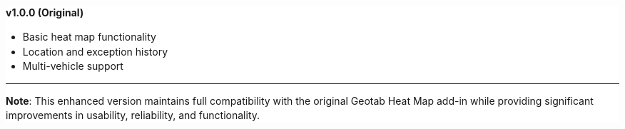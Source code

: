 **v1.0.0 (Original)**
- Basic heat map functionality
- Location and exception history
- Multi-vehicle support

---

**Note**: This enhanced version maintains full compatibility with the original Geotab Heat Map add-in while providing significant improvements in usability, reliability, and functionality.
